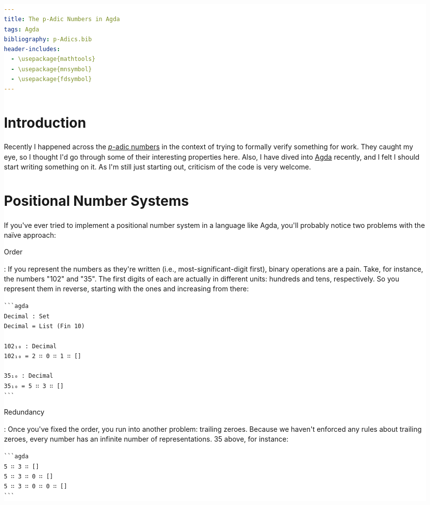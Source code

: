 ```yaml
---
title: The p-Adic Numbers in Agda
tags: Agda
bibliography: p-Adics.bib
header-includes:
  - \usepackage{mathtools}
  - \usepackage{mnsymbol}
  - \usepackage{fdsymbol}
---
```


# Introduction

Recently I happened across the [$p$-adic
numbers](https://ncatlab.org/nlab/show/p-adic+number) in the context of trying
to formally verify something for work. They caught my eye, so I thought I'd go
through some of their interesting properties here. Also, I have dived into
[Agda](https://agda.readthedocs.io/en/latest/) recently, and I felt I should
start writing something on it. As I'm still just starting out, criticism of the
code is very welcome.

# Positional Number Systems

If you've ever tried to implement a positional number system in a language like
Agda, you'll probably notice two problems with the naïve approach:

Order

:   If you represent the numbers as they're written (i.e.,
    most-significant-digit first), binary operations are a pain. Take, for
    instance, the numbers "102" and "35". The first digits of each are actually
    in different units: hundreds and tens, respectively. So you represent them
    in reverse, starting with the ones and increasing from there:

    ```agda
    Decimal : Set
    Decimal = List (Fin 10)

    102₁₀ : Decimal
    102₁₀ = 2 ∷ 0 ∷ 1 ∷ []

    35₁₀ : Decimal
    35₁₀ = 5 ∷ 3 ∷ []
    ```

Redundancy

:   Once you've fixed the order, you run into another problem: trailing zeroes.
    Because we haven't enforced any rules about trailing zeroes, every number
    has an infinite number of representations. 35 above, for instance:
    
    ```agda
    5 ∷ 3 ∷ []
    5 ∷ 3 ∷ 0 ∷ []
    5 ∷ 3 ∷ 0 ∷ 0 ∷ []
    ```
    